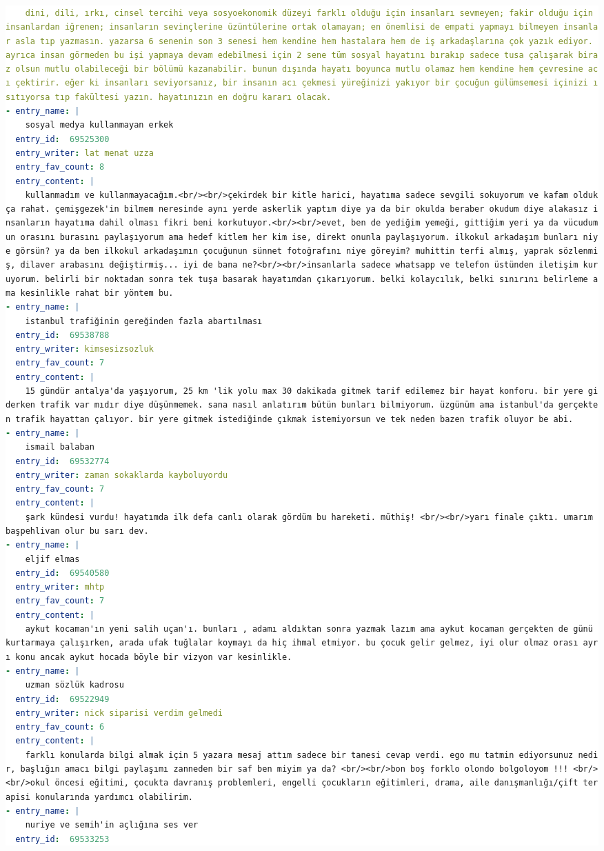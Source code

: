```yaml
    dini, dili, ırkı, cinsel tercihi veya sosyoekonomik düzeyi farklı olduğu için insanları sevmeyen; fakir olduğu için insanlardan iğrenen; insanların sevinçlerine üzüntülerine ortak olamayan; en önemlisi de empati yapmayı bilmeyen insanlar asla tıp yazmasın. yazarsa 6 senenin son 3 senesi hem kendine hem hastalara hem de iş arkadaşlarına çok yazık ediyor. ayrıca insan görmeden bu işi yapmaya devam edebilmesi için 2 sene tüm sosyal hayatını bırakıp sadece tusa çalışarak biraz olsun mutlu olabileceği bir bölümü kazanabilir. bunun dışında hayatı boyunca mutlu olamaz hem kendine hem çevresine acı çektirir. eğer ki insanları seviyorsanız, bir insanın acı çekmesi yüreğinizi yakıyor bir çocuğun gülümsemesi içinizi ısıtıyorsa tıp fakültesi yazın. hayatınızın en doğru kararı olacak.
- entry_name: |
    sosyal medya kullanmayan erkek
  entry_id:  69525300
  entry_writer: lat menat uzza
  entry_fav_count: 8
  entry_content: |
    kullanmadım ve kullanmayacağım.<br/><br/>çekirdek bir kitle harici, hayatıma sadece sevgili sokuyorum ve kafam oldukça rahat. çemişgezek'in bilmem neresinde aynı yerde askerlik yaptım diye ya da bir okulda beraber okudum diye alakasız insanların hayatıma dahil olması fikri beni korkutuyor.<br/><br/>evet, ben de yediğim yemeği, gittiğim yeri ya da vücudumun orasını burasını paylaşıyorum ama hedef kitlem her kim ise, direkt onunla paylaşıyorum. ilkokul arkadaşım bunları niye görsün? ya da ben ilkokul arkadaşımın çocuğunun sünnet fotoğrafını niye göreyim? muhittin terfi almış, yaprak sözlenmiş, dilaver arabasını değiştirmiş... iyi de bana ne?<br/><br/>insanlarla sadece whatsapp ve telefon üstünden iletişim kuruyorum. belirli bir noktadan sonra tek tuşa basarak hayatımdan çıkarıyorum. belki kolaycılık, belki sınırını belirleme ama kesinlikle rahat bir yöntem bu.
- entry_name: |
    istanbul trafiğinin gereğinden fazla abartılması
  entry_id:  69538788
  entry_writer: kimsesizsozluk
  entry_fav_count: 7
  entry_content: |
    15 gündür antalya'da yaşıyorum, 25 km 'lik yolu max 30 dakikada gitmek tarif edilemez bir hayat konforu. bir yere giderken trafik var mıdır diye düşünmemek. sana nasıl anlatırım bütün bunları bilmiyorum. üzgünüm ama istanbul'da gerçekten trafik hayattan çalıyor. bir yere gitmek istediğinde çıkmak istemiyorsun ve tek neden bazen trafik oluyor be abi.
- entry_name: |
    ismail balaban
  entry_id:  69532774
  entry_writer: zaman sokaklarda kayboluyordu
  entry_fav_count: 7
  entry_content: |
    şark kündesi vurdu! hayatımda ilk defa canlı olarak gördüm bu hareketi. müthiş! <br/><br/>yarı finale çıktı. umarım başpehlivan olur bu sarı dev.
- entry_name: |
    eljif elmas
  entry_id:  69540580
  entry_writer: mhtp
  entry_fav_count: 7
  entry_content: |
    aykut kocaman'ın yeni salih uçan'ı. bunları , adamı aldıktan sonra yazmak lazım ama aykut kocaman gerçekten de günü kurtarmaya çalışırken, arada ufak tuğlalar koymayı da hiç ihmal etmiyor. bu çocuk gelir gelmez, iyi olur olmaz orası ayrı konu ancak aykut hocada böyle bir vizyon var kesinlikle.
- entry_name: |
    uzman sözlük kadrosu
  entry_id:  69522949
  entry_writer: nick siparisi verdim gelmedi
  entry_fav_count: 6
  entry_content: |
    farklı konularda bilgi almak için 5 yazara mesaj attım sadece bir tanesi cevap verdi. ego mu tatmin ediyorsunuz nedir, başlığın amacı bilgi paylaşımı zanneden bir saf ben miyim ya da? <br/><br/>bon boş forklo olondo bolgoloyom !!! <br/><br/>okul öncesi eğitimi, çocukta davranış problemleri, engelli çocukların eğitimleri, drama, aile danışmanlığı/çift terapisi konularında yardımcı olabilirim.
- entry_name: |
    nuriye ve semih'in açlığına ses ver
  entry_id:  69533253
```